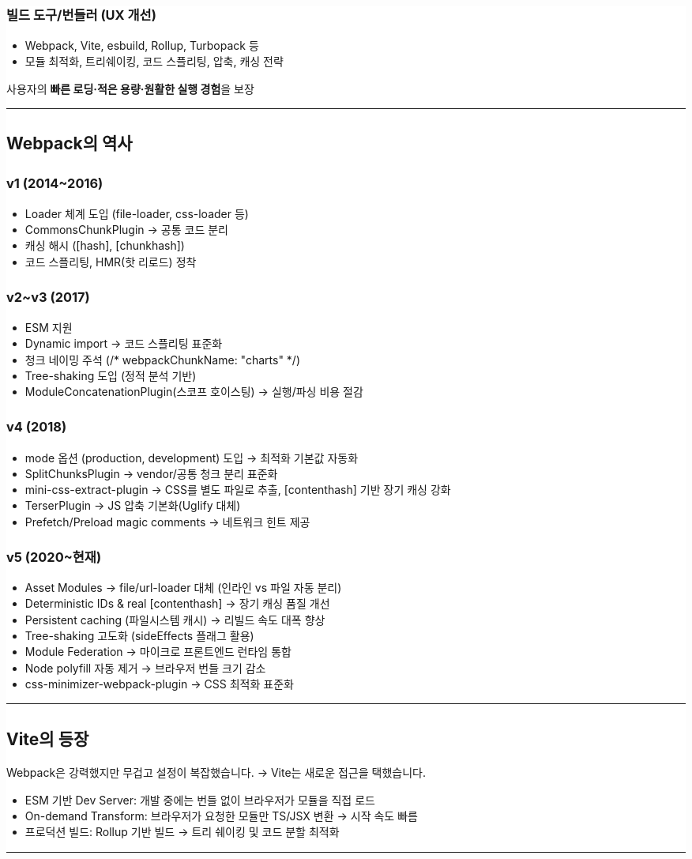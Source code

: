### 빌드 도구/번들러 (UX 개선)
* Webpack, Vite, esbuild, Rollup, Turbopack 등
* 모듈 최적화, 트리쉐이킹, 코드 스플리팅, 압축, 캐싱 전략

사용자의 **빠른 로딩·적은 용량·원활한 실행 경험**을 보장

---

## Webpack의 역사

### v1 (2014~2016)

* Loader 체계 도입 (file-loader, css-loader 등)
* CommonsChunkPlugin → 공통 코드 분리
* 캐싱 해시 ([hash], [chunkhash])
* 코드 스플리팅, HMR(핫 리로드) 정착

### v2~v3 (2017)

* ESM 지원
* Dynamic import → 코드 스플리팅 표준화
* 청크 네이밍 주석 (/* webpackChunkName: "charts" */)
* Tree-shaking 도입 (정적 분석 기반)
* ModuleConcatenationPlugin(스코프 호이스팅) → 실행/파싱 비용 절감

### v4 (2018)

* mode 옵션 (production, development) 도입 → 최적화 기본값 자동화
* SplitChunksPlugin → vendor/공통 청크 분리 표준화
* mini-css-extract-plugin → CSS를 별도 파일로 추출, [contenthash] 기반 장기 캐싱 강화
* TerserPlugin → JS 압축 기본화(Uglify 대체)
* Prefetch/Preload magic comments → 네트워크 힌트 제공

### v5 (2020~현재)

* Asset Modules → file/url-loader 대체 (인라인 vs 파일 자동 분리)
* Deterministic IDs & real [contenthash] → 장기 캐싱 품질 개선
* Persistent caching (파일시스템 캐시) → 리빌드 속도 대폭 향상
* Tree-shaking 고도화 (sideEffects 플래그 활용)
* Module Federation → 마이크로 프론트엔드 런타임 통합
* Node polyfill 자동 제거 → 브라우저 번들 크기 감소
* css-minimizer-webpack-plugin → CSS 최적화 표준화

---

## Vite의 등장

Webpack은 강력했지만 무겁고 설정이 복잡했습니다.
→ Vite는 새로운 접근을 택했습니다.

* ESM 기반 Dev Server: 개발 중에는 번들 없이 브라우저가 모듈을 직접 로드
* On-demand Transform: 브라우저가 요청한 모듈만 TS/JSX 변환 → 시작 속도 빠름
* 프로덕션 빌드: Rollup 기반 빌드 → 트리 쉐이킹 및 코드 분할 최적화

---
